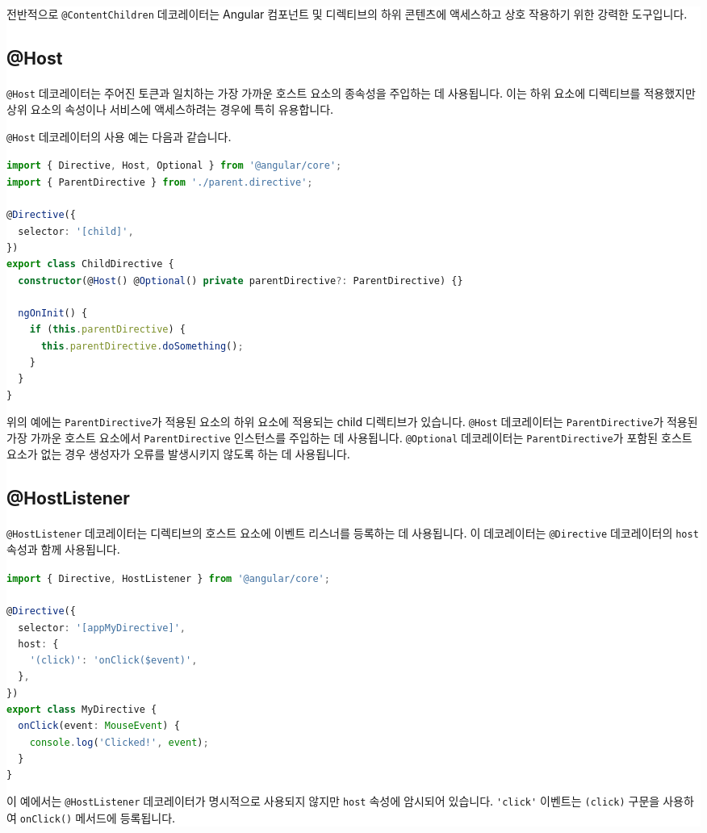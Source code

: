 전반적으로 `@ContentChildren` 데코레이터는 Angular 컴포넌트 및 디렉티브의 하위 콘텐츠에 액세스하고 상호 작용하기 위한 강력한 도구입니다.

## @Host

`@Host` 데코레이터는 주어진 토큰과 일치하는 가장 가까운 호스트 요소의 종속성을 주입하는 데 사용됩니다. 이는 하위 요소에 디렉티브를 적용했지만 상위 요소의 속성이나 서비스에 액세스하려는 경우에 특히 유용합니다.

`@Host` 데코레이터의 사용 예는 다음과 같습니다.

```ts
import { Directive, Host, Optional } from '@angular/core';
import { ParentDirective } from './parent.directive';

@Directive({
  selector: '[child]',
})
export class ChildDirective {
  constructor(@Host() @Optional() private parentDirective?: ParentDirective) {}

  ngOnInit() {
    if (this.parentDirective) {
      this.parentDirective.doSomething();
    }
  }
}
```

위의 예에는 `ParentDirective`가 적용된 요소의 하위 요소에 적용되는 child 디렉티브가 있습니다. `@Host` 데코레이터는 `ParentDirective`가 적용된 가장 가까운 호스트 요소에서 `ParentDirective` 인스턴스를 주입하는 데 사용됩니다. `@Optional` 데코레이터는 `ParentDirective`가 포함된 호스트 요소가 없는 경우 생성자가 오류를 발생시키지 않도록 하는 데 사용됩니다.

## @HostListener

`@HostListener` 데코레이터는 디렉티브의 호스트 요소에 이벤트 리스너를 등록하는 데 사용됩니다. 이 데코레이터는 `@Directive` 데코레이터의 `host` 속성과 함께 사용됩니다.

```ts
import { Directive, HostListener } from '@angular/core';

@Directive({
  selector: '[appMyDirective]',
  host: {
    '(click)': 'onClick($event)',
  },
})
export class MyDirective {
  onClick(event: MouseEvent) {
    console.log('Clicked!', event);
  }
}
```

이 예에서는 `@HostListener` 데코레이터가 명시적으로 사용되지 않지만 `host` 속성에 암시되어 있습니다. `'click'` 이벤트는 `(click)` 구문을 사용하여 `onClick()` 메서드에 등록됩니다.
